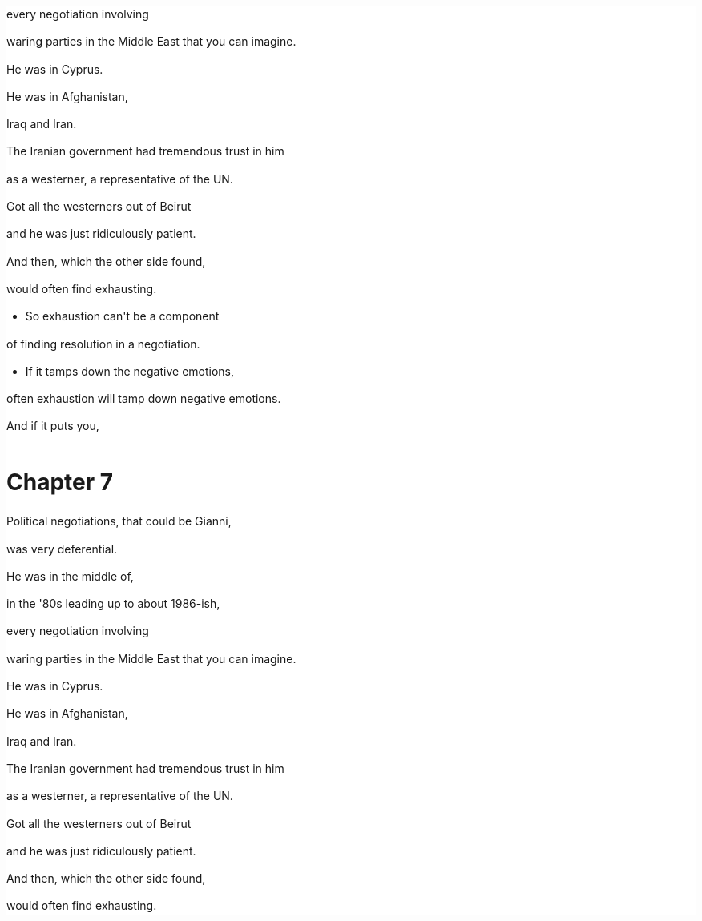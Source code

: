 every negotiation involving

waring parties in the Middle East that you can imagine.

He was in Cyprus.

He was in Afghanistan,

Iraq and Iran.

The Iranian government had tremendous trust in him

as a westerner, a representative of the UN.

Got all the westerners out of Beirut

and he was just ridiculously patient.

And then, which the other side found,

would often find exhausting.

- So exhaustion can't be a component

of finding resolution in a negotiation.

- If it tamps down the negative emotions,

often exhaustion will tamp down negative emotions.

And if it puts you,

# Chapter 7

Political negotiations, that could be Gianni,

was very deferential.

He was in the middle of,

in the '80s leading up to about 1986-ish,

every negotiation involving

waring parties in the Middle East that you can imagine.

He was in Cyprus.

He was in Afghanistan,

Iraq and Iran.

The Iranian government had tremendous trust in him

as a westerner, a representative of the UN.

Got all the westerners out of Beirut

and he was just ridiculously patient.

And then, which the other side found,

would often find exhausting.
